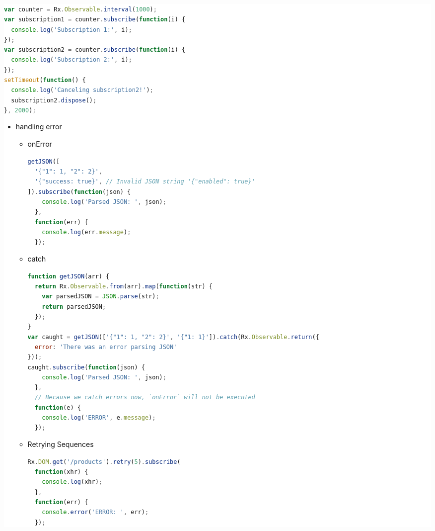   ```js
  var counter = Rx.Observable.interval(1000);
  var subscription1 = counter.subscribe(function(i) {
    console.log('Subscription 1:', i);
  });
  var subscription2 = counter.subscribe(function(i) {
    console.log('Subscription 2:', i);
  });
  setTimeout(function() {
    console.log('Canceling subscription2!');
    subscription2.dispose();
  }, 2000);
  ```

* handling error
  * onError
    ```js
    getJSON([
      '{"1": 1, "2": 2}',
      '{"success: true}', // Invalid JSON string '{"enabled": true}'
    ]).subscribe(function(json) {
        console.log('Parsed JSON: ', json);
      },
      function(err) {
        console.log(err.message);
      });
    ```

  * catch
    ```js
    function getJSON(arr) {
      return Rx.Observable.from(arr).map(function(str) {
        var parsedJSON = JSON.parse(str);
        return parsedJSON;
      });
    }
    var caught = getJSON(['{"1": 1, "2": 2}', '{"1: 1}']).catch(Rx.Observable.return({
      error: 'There was an error parsing JSON'
    }));
    caught.subscribe(function(json) {
        console.log('Parsed JSON: ', json);
      },
      // Because we catch errors now, `onError` will not be executed
      function(e) {
        console.log('ERROR', e.message);
      });
    ```

  * Retrying Sequences
    ```js
    Rx.DOM.get('/products').retry(5).subscribe(
      function(xhr) {
        console.log(xhr);
      },
      function(err) {
        console.error('ERROR: ', err);
      });
    ```
